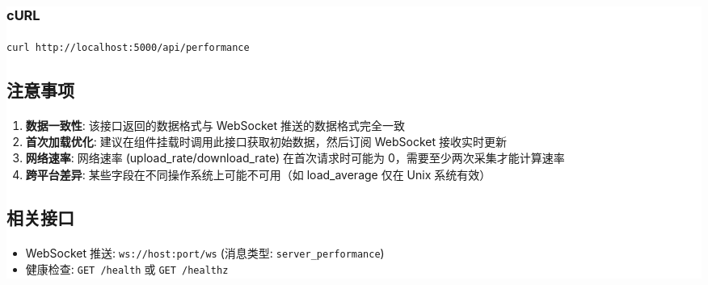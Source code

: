 ### cURL

```bash
curl http://localhost:5000/api/performance
```

## 注意事项

1. **数据一致性**: 该接口返回的数据格式与 WebSocket 推送的数据格式完全一致
2. **首次加载优化**: 建议在组件挂载时调用此接口获取初始数据，然后订阅 WebSocket 接收实时更新
3. **网络速率**: 网络速率 (upload_rate/download_rate) 在首次请求时可能为 0，需要至少两次采集才能计算速率
4. **跨平台差异**: 某些字段在不同操作系统上可能不可用（如 load_average 仅在 Unix 系统有效）

## 相关接口

- WebSocket 推送: `ws://host:port/ws` (消息类型: `server_performance`)
- 健康检查: `GET /health` 或 `GET /healthz`
